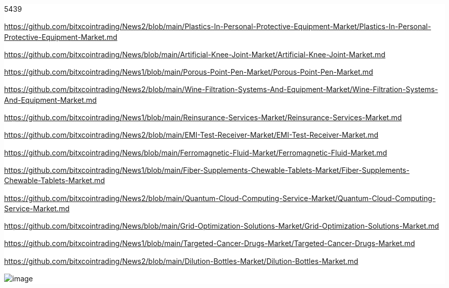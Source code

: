 5439</p><p><a href="https://github.com/bitxcointrading/News2/blob/main/Plastics-In-Personal-Protective-Equipment-Market/Plastics-In-Personal-Protective-Equipment-Market.md">https://github.com/bitxcointrading/News2/blob/main/Plastics-In-Personal-Protective-Equipment-Market/Plastics-In-Personal-Protective-Equipment-Market.md</a></p><p><a href="https://github.com/bitxcointrading/News/blob/main/Artificial-Knee-Joint-Market/Artificial-Knee-Joint-Market.md">https://github.com/bitxcointrading/News/blob/main/Artificial-Knee-Joint-Market/Artificial-Knee-Joint-Market.md</a></p><p><a href="https://github.com/bitxcointrading/News1/blob/main/Porous-Point-Pen-Market/Porous-Point-Pen-Market.md">https://github.com/bitxcointrading/News1/blob/main/Porous-Point-Pen-Market/Porous-Point-Pen-Market.md</a></p><p><a href="https://github.com/bitxcointrading/News2/blob/main/Wine-Filtration-Systems-And-Equipment-Market/Wine-Filtration-Systems-And-Equipment-Market.md">https://github.com/bitxcointrading/News2/blob/main/Wine-Filtration-Systems-And-Equipment-Market/Wine-Filtration-Systems-And-Equipment-Market.md</a></p><p><a href="https://github.com/bitxcointrading/News1/blob/main/Reinsurance-Services-Market/Reinsurance-Services-Market.md">https://github.com/bitxcointrading/News1/blob/main/Reinsurance-Services-Market/Reinsurance-Services-Market.md</a></p><p><a href="https://github.com/bitxcointrading/News2/blob/main/EMI-Test-Receiver-Market/EMI-Test-Receiver-Market.md">https://github.com/bitxcointrading/News2/blob/main/EMI-Test-Receiver-Market/EMI-Test-Receiver-Market.md</a></p><p><a href="https://github.com/bitxcointrading/News/blob/main/Ferromagnetic-Fluid-Market/Ferromagnetic-Fluid-Market.md">https://github.com/bitxcointrading/News/blob/main/Ferromagnetic-Fluid-Market/Ferromagnetic-Fluid-Market.md</a></p><p><a href="https://github.com/bitxcointrading/News1/blob/main/Fiber-Supplements-Chewable-Tablets-Market/Fiber-Supplements-Chewable-Tablets-Market.md">https://github.com/bitxcointrading/News1/blob/main/Fiber-Supplements-Chewable-Tablets-Market/Fiber-Supplements-Chewable-Tablets-Market.md</a></p><p><a href="https://github.com/bitxcointrading/News2/blob/main/Quantum-Cloud-Computing-Service-Market/Quantum-Cloud-Computing-Service-Market.md">https://github.com/bitxcointrading/News2/blob/main/Quantum-Cloud-Computing-Service-Market/Quantum-Cloud-Computing-Service-Market.md</a></p><p><a href="https://github.com/bitxcointrading/News/blob/main/Grid-Optimization-Solutions-Market/Grid-Optimization-Solutions-Market.md">https://github.com/bitxcointrading/News/blob/main/Grid-Optimization-Solutions-Market/Grid-Optimization-Solutions-Market.md</a></p><p><a href="https://github.com/bitxcointrading/News1/blob/main/Targeted-Cancer-Drugs-Market/Targeted-Cancer-Drugs-Market.md">https://github.com/bitxcointrading/News1/blob/main/Targeted-Cancer-Drugs-Market/Targeted-Cancer-Drugs-Market.md</a></p><p><a href="https://github.com/bitxcointrading/News2/blob/main/Dilution-Bottles-Market/Dilution-Bottles-Market.md">https://github.com/bitxcointrading/News2/blob/main/Dilution-Bottles-Market/Dilution-Bottles-Market.md</a></p>
![image](https://github.com/user-attachments/assets/d0878d88-7fe6-4dd3-80b7-b8521c04f9ce)
